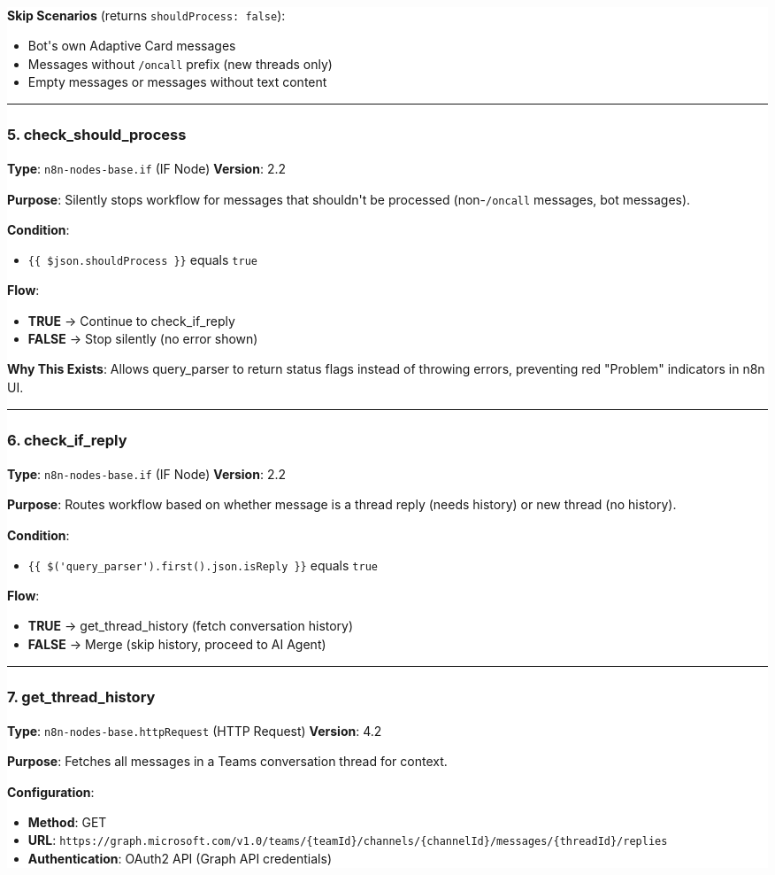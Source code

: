 **Skip Scenarios** (returns `shouldProcess: false`):
- Bot's own Adaptive Card messages
- Messages without `/oncall` prefix (new threads only)
- Empty messages or messages without text content

---

### 5. check_should_process

**Type**: `n8n-nodes-base.if` (IF Node)
**Version**: 2.2

**Purpose**: Silently stops workflow for messages that shouldn't be processed (non-`/oncall` messages, bot messages).

**Condition**:
- `{{ $json.shouldProcess }}` equals `true`

**Flow**:
- **TRUE** → Continue to check_if_reply
- **FALSE** → Stop silently (no error shown)

**Why This Exists**: Allows query_parser to return status flags instead of throwing errors, preventing red "Problem" indicators in n8n UI.

---

### 6. check_if_reply

**Type**: `n8n-nodes-base.if` (IF Node)
**Version**: 2.2

**Purpose**: Routes workflow based on whether message is a thread reply (needs history) or new thread (no history).

**Condition**:
- `{{ $('query_parser').first().json.isReply }}` equals `true`

**Flow**:
- **TRUE** → get_thread_history (fetch conversation history)
- **FALSE** → Merge (skip history, proceed to AI Agent)

---

### 7. get_thread_history

**Type**: `n8n-nodes-base.httpRequest` (HTTP Request)
**Version**: 4.2

**Purpose**: Fetches all messages in a Teams conversation thread for context.

**Configuration**:
- **Method**: GET
- **URL**: `https://graph.microsoft.com/v1.0/teams/{teamId}/channels/{channelId}/messages/{threadId}/replies`
- **Authentication**: OAuth2 API (Graph API credentials)
